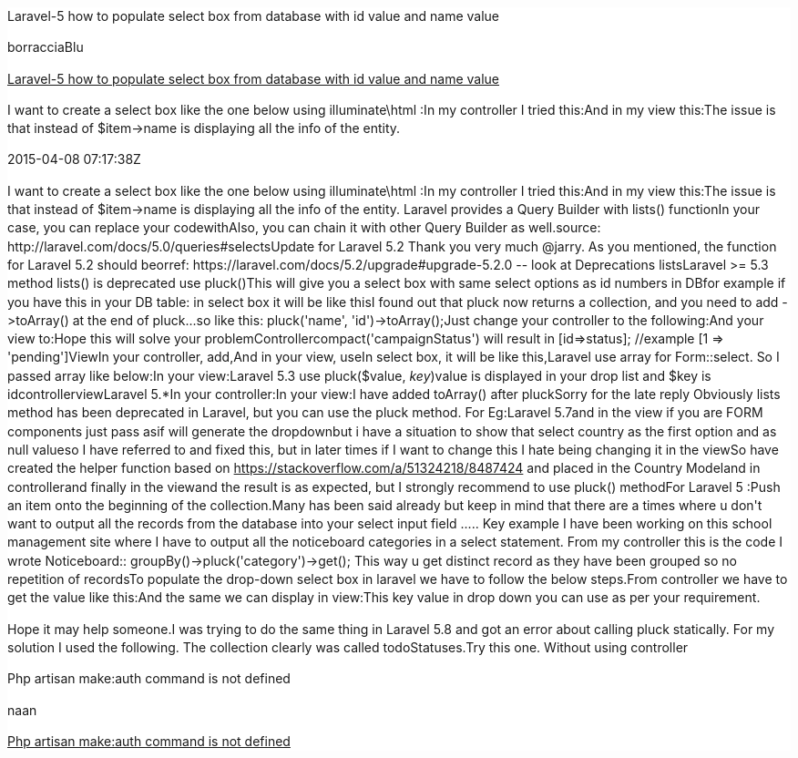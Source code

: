 Laravel-5 how to populate select box from database with id value and name value

borracciaBlu

[Laravel-5 how to populate select box from database with id value and name value](https://stackoverflow.com/questions/29508297/laravel-5-how-to-populate-select-box-from-database-with-id-value-and-name-value)

I want to create a select box like the one below using illuminate\html :In my controller I tried this:And in my view this:The issue is that instead of $item->name is displaying all the info of the entity. 

2015-04-08 07:17:38Z

I want to create a select box like the one below using illuminate\html :In my controller I tried this:And in my view this:The issue is that instead of $item->name is displaying all the info of the entity. Laravel provides a Query Builder with lists() functionIn your case, you can replace your codewithAlso, you can chain it with other Query Builder as well.source: http://laravel.com/docs/5.0/queries#selectsUpdate for Laravel 5.2 Thank you very much @jarry. As you mentioned, the function for Laravel 5.2 should beorref: https://laravel.com/docs/5.2/upgrade#upgrade-5.2.0  -- look at Deprecations listsLaravel >= 5.3 method lists() is deprecated use pluck()This will give you a select box with same select options as id numbers in DBfor example if you have this in your DB table: in select box it will be like thisI found out that pluck now returns a collection, and you need to add ->toArray() at the end of pluck...so like this: pluck('name', 'id')->toArray();Just change your controller to the following:And your view to:Hope this will solve your problemControllercompact('campaignStatus') will result in  [id=>status]; //example [1 => 'pending']ViewIn your controller, add,And in your view, useIn select box, it will be like this,Laravel use array for Form::select. So I passed array like below:In your view:Laravel 5.3  use pluck($value, $key )$value is displayed in your drop list and $key is idcontrollerviewLaravel 5.*In your controller:In your view:I have added toArray() after pluckSorry for the late reply Obviously lists method has been deprecated in Laravel, but you can use the pluck method. For Eg:Laravel 5.7and in the view if you are FORM components just pass asif will generate the dropdownbut i have a situation to show that select country as the first option and as null valueso I have referred to and fixed this, but in later times if I want to change this I hate being changing it in the viewSo have created the helper function  based on https://stackoverflow.com/a/51324218/8487424  and placed in the  Country Modeland in controllerand finally in the viewand the result is as expected, but I strongly recommend to use pluck() methodFor Laravel 5 :Push an item onto the beginning of the collection.Many has been said already but keep in mind that there are a times where u don't want to output all the records from the database into your select input field ..... Key example I have been working on this school management site where I have to output all the noticeboard categories in a select statement. From my controller this is the code I wrote Noticeboard:: groupBy()->pluck('category')->get(); This way u get distinct record as they have been grouped so no repetition of recordsTo populate the drop-down select box in laravel we have to follow the below steps.From controller we have to get the value like this:And the same we can display in view:This key value in drop down you can use as per your requirement.

Hope it may help someone.I was trying to do the same thing in Laravel 5.8 and got an error about calling pluck statically. For my solution I used the following. The collection clearly was called todoStatuses.Try this one. Without using controller

Php artisan make:auth command is not defined

naan

[Php artisan make:auth command is not defined](https://stackoverflow.com/questions/34545641/php-artisan-makeauth-command-is-not-defined)
